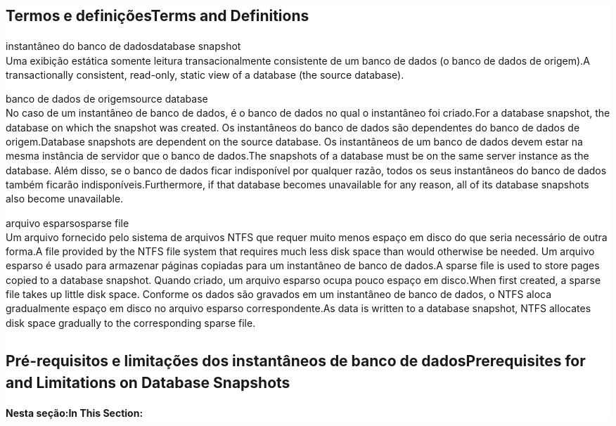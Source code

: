 ##  <a name="terms-and-definitions"></a><a name="TermsAndDefinitions"></a> <span data-ttu-id="b3458-168">Termos e definições</span><span class="sxs-lookup"><span data-stu-id="b3458-168">Terms and Definitions</span></span>  
 <span data-ttu-id="b3458-169">instantâneo do banco de dados</span><span class="sxs-lookup"><span data-stu-id="b3458-169">database snapshot</span></span>  
 <span data-ttu-id="b3458-170">Uma exibição estática somente leitura transacionalmente consistente de um banco de dados (o banco de dados de origem).</span><span class="sxs-lookup"><span data-stu-id="b3458-170">A transactionally consistent, read-only, static view of a database (the source database).</span></span>  
  
 <span data-ttu-id="b3458-171">banco de dados de origem</span><span class="sxs-lookup"><span data-stu-id="b3458-171">source database</span></span>  
 <span data-ttu-id="b3458-172">No caso de um instantâneo de banco de dados, é o banco de dados no qual o instantâneo foi criado.</span><span class="sxs-lookup"><span data-stu-id="b3458-172">For a database snapshot, the database on which the snapshot was created.</span></span> <span data-ttu-id="b3458-173">Os instantâneos do banco de dados são dependentes do banco de dados de origem.</span><span class="sxs-lookup"><span data-stu-id="b3458-173">Database snapshots are dependent on the source database.</span></span> <span data-ttu-id="b3458-174">Os instantâneos de um banco de dados devem estar na mesma instância de servidor que o banco de dados.</span><span class="sxs-lookup"><span data-stu-id="b3458-174">The snapshots of a database must be on the same server instance as the database.</span></span> <span data-ttu-id="b3458-175">Além disso, se o banco de dados ficar indisponível por qualquer razão, todos os seus instantâneos do banco de dados também ficarão indisponíveis.</span><span class="sxs-lookup"><span data-stu-id="b3458-175">Furthermore, if that database becomes unavailable for any reason, all of its database snapshots also become unavailable.</span></span>  
  
 <span data-ttu-id="b3458-176">arquivo esparso</span><span class="sxs-lookup"><span data-stu-id="b3458-176">sparse file</span></span>  
 <span data-ttu-id="b3458-177">Um arquivo fornecido pelo sistema de arquivos NTFS que requer muito menos espaço em disco do que seria necessário de outra forma.</span><span class="sxs-lookup"><span data-stu-id="b3458-177">A file provided by the NTFS file system that requires much less disk space than would otherwise be needed.</span></span> <span data-ttu-id="b3458-178">Um arquivo esparso é usado para armazenar páginas copiadas para um instantâneo de banco de dados.</span><span class="sxs-lookup"><span data-stu-id="b3458-178">A sparse file is used to store pages copied to a database snapshot.</span></span> <span data-ttu-id="b3458-179">Quando criado, um arquivo esparso ocupa pouco espaço em disco.</span><span class="sxs-lookup"><span data-stu-id="b3458-179">When first created, a sparse file takes up little disk space.</span></span> <span data-ttu-id="b3458-180">Conforme os dados são gravados em um instantâneo de banco de dados, o NTFS aloca gradualmente espaço em disco no arquivo esparso correspondente.</span><span class="sxs-lookup"><span data-stu-id="b3458-180">As data is written to a database snapshot, NTFS allocates disk space gradually to the corresponding sparse file.</span></span>  
  
##  <a name="prerequisites-for-and-limitations-on-database-snapshots"></a><a name="LimitationsRequirements"></a> <span data-ttu-id="b3458-181">Pré-requisitos e limitações dos instantâneos de banco de dados</span><span class="sxs-lookup"><span data-stu-id="b3458-181">Prerequisites for and Limitations on Database Snapshots</span></span>  
 <span data-ttu-id="b3458-182">**Nesta seção:**</span><span class="sxs-lookup"><span data-stu-id="b3458-182">**In This Section:**</span></span>  
  